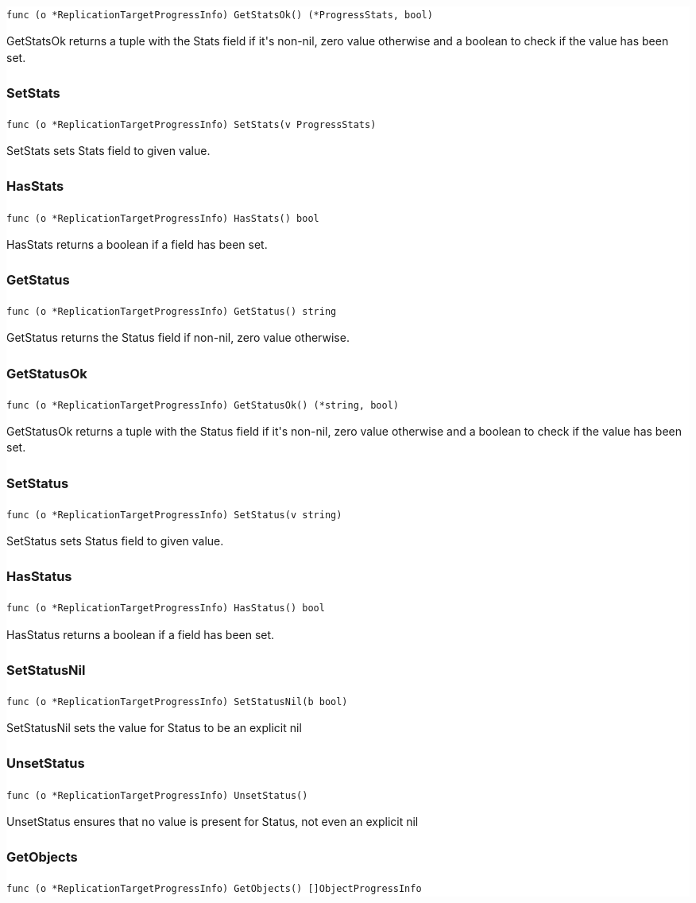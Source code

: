 `func (o *ReplicationTargetProgressInfo) GetStatsOk() (*ProgressStats, bool)`

GetStatsOk returns a tuple with the Stats field if it's non-nil, zero value otherwise
and a boolean to check if the value has been set.

### SetStats

`func (o *ReplicationTargetProgressInfo) SetStats(v ProgressStats)`

SetStats sets Stats field to given value.

### HasStats

`func (o *ReplicationTargetProgressInfo) HasStats() bool`

HasStats returns a boolean if a field has been set.

### GetStatus

`func (o *ReplicationTargetProgressInfo) GetStatus() string`

GetStatus returns the Status field if non-nil, zero value otherwise.

### GetStatusOk

`func (o *ReplicationTargetProgressInfo) GetStatusOk() (*string, bool)`

GetStatusOk returns a tuple with the Status field if it's non-nil, zero value otherwise
and a boolean to check if the value has been set.

### SetStatus

`func (o *ReplicationTargetProgressInfo) SetStatus(v string)`

SetStatus sets Status field to given value.

### HasStatus

`func (o *ReplicationTargetProgressInfo) HasStatus() bool`

HasStatus returns a boolean if a field has been set.

### SetStatusNil

`func (o *ReplicationTargetProgressInfo) SetStatusNil(b bool)`

 SetStatusNil sets the value for Status to be an explicit nil

### UnsetStatus
`func (o *ReplicationTargetProgressInfo) UnsetStatus()`

UnsetStatus ensures that no value is present for Status, not even an explicit nil
### GetObjects

`func (o *ReplicationTargetProgressInfo) GetObjects() []ObjectProgressInfo`
